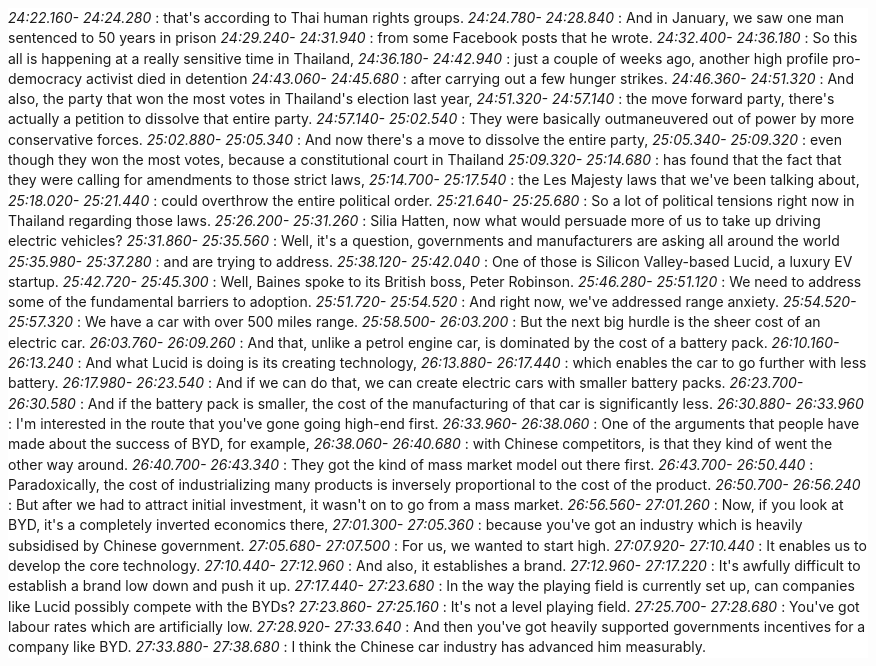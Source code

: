 *24:22.160- 24:24.280* :  that's according to Thai human rights groups.
*24:24.780- 24:28.840* :  And in January, we saw one man sentenced to 50 years in prison
*24:29.240- 24:31.940* :  from some Facebook posts that he wrote.
*24:32.400- 24:36.180* :  So this all is happening at a really sensitive time in Thailand,
*24:36.180- 24:42.940* :  just a couple of weeks ago, another high profile pro-democracy activist died in detention
*24:43.060- 24:45.680* :  after carrying out a few hunger strikes.
*24:46.360- 24:51.320* :  And also, the party that won the most votes in Thailand's election last year,
*24:51.320- 24:57.140* :  the move forward party, there's actually a petition to dissolve that entire party.
*24:57.140- 25:02.540* :  They were basically outmaneuvered out of power by more conservative forces.
*25:02.880- 25:05.340* :  And now there's a move to dissolve the entire party,
*25:05.340- 25:09.320* :  even though they won the most votes, because a constitutional court in Thailand
*25:09.320- 25:14.680* :  has found that the fact that they were calling for amendments to those strict laws,
*25:14.700- 25:17.540* :  the Les Majesty laws that we've been talking about,
*25:18.020- 25:21.440* :  could overthrow the entire political order.
*25:21.640- 25:25.680* :  So a lot of political tensions right now in Thailand regarding those laws.
*25:26.200- 25:31.260* :  Silia Hatten, now what would persuade more of us to take up driving electric vehicles?
*25:31.860- 25:35.560* :  Well, it's a question, governments and manufacturers are asking all around the world
*25:35.980- 25:37.280* :  and are trying to address.
*25:38.120- 25:42.040* :  One of those is Silicon Valley-based Lucid, a luxury EV startup.
*25:42.720- 25:45.300* :  Well, Baines spoke to its British boss, Peter Robinson.
*25:46.280- 25:51.120* :  We need to address some of the fundamental barriers to adoption.
*25:51.720- 25:54.520* :  And right now, we've addressed range anxiety.
*25:54.520- 25:57.320* :  We have a car with over 500 miles range.
*25:58.500- 26:03.200* :  But the next big hurdle is the sheer cost of an electric car.
*26:03.760- 26:09.260* :  And that, unlike a petrol engine car, is dominated by the cost of a battery pack.
*26:10.160- 26:13.240* :  And what Lucid is doing is its creating technology,
*26:13.880- 26:17.440* :  which enables the car to go further with less battery.
*26:17.980- 26:23.540* :  And if we can do that, we can create electric cars with smaller battery packs.
*26:23.700- 26:30.580* :  And if the battery pack is smaller, the cost of the manufacturing of that car is significantly less.
*26:30.880- 26:33.960* :  I'm interested in the route that you've gone going high-end first.
*26:33.960- 26:38.060* :  One of the arguments that people have made about the success of BYD, for example,
*26:38.060- 26:40.680* :  with Chinese competitors, is that they kind of went the other way around.
*26:40.700- 26:43.340* :  They got the kind of mass market model out there first.
*26:43.700- 26:50.440* :  Paradoxically, the cost of industrializing many products is inversely proportional to the cost of the product.
*26:50.700- 26:56.240* :  But after we had to attract initial investment, it wasn't on to go from a mass market.
*26:56.560- 27:01.260* :  Now, if you look at BYD, it's a completely inverted economics there,
*27:01.300- 27:05.360* :  because you've got an industry which is heavily subsidised by Chinese government.
*27:05.680- 27:07.500* :  For us, we wanted to start high.
*27:07.920- 27:10.440* :  It enables us to develop the core technology.
*27:10.440- 27:12.960* :  And also, it establishes a brand.
*27:12.960- 27:17.220* :  It's awfully difficult to establish a brand low down and push it up.
*27:17.440- 27:23.680* :  In the way the playing field is currently set up, can companies like Lucid possibly compete with the BYDs?
*27:23.860- 27:25.160* :  It's not a level playing field.
*27:25.700- 27:28.680* :  You've got labour rates which are artificially low.
*27:28.920- 27:33.640* :  And then you've got heavily supported governments incentives for a company like BYD.
*27:33.880- 27:38.680* :  I think the Chinese car industry has advanced him measurably.